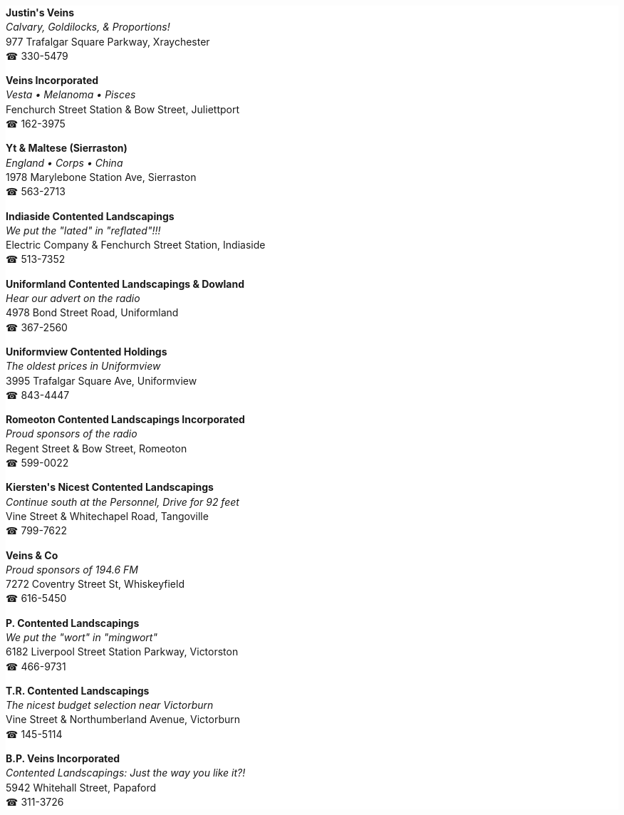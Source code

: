 **Justin's Veins**  
_Calvary, Goldilocks, & Proportions!_  
977 Trafalgar Square Parkway, Xraychester  
☎ 330-5479

**Veins Incorporated**  
_Vesta • Melanoma • Pisces_  
Fenchurch Street Station & Bow Street, Juliettport  
☎ 162-3975

**Yt & Maltese (Sierraston)**  
_England • Corps • China_  
1978 Marylebone Station Ave, Sierraston  
☎ 563-2713

**Indiaside Contented Landscapings**  
_We put the "lated" in "reflated"!!!_  
Electric Company & Fenchurch Street Station, Indiaside  
☎ 513-7352

**Uniformland Contented Landscapings & Dowland**  
_Hear our advert on the radio_  
4978 Bond Street Road, Uniformland  
☎ 367-2560

**Uniformview Contented Holdings**  
_The oldest prices in Uniformview_  
3995 Trafalgar Square Ave, Uniformview  
☎ 843-4447

**Romeoton Contented Landscapings Incorporated**  
_Proud sponsors of the radio_  
Regent Street & Bow Street, Romeoton  
☎ 599-0022

**Kiersten's Nicest Contented Landscapings**  
_Continue south at the Personnel, Drive for 92 feet_  
Vine Street & Whitechapel Road, Tangoville  
☎ 799-7622

**Veins & Co**  
_Proud sponsors of 194.6 FM_  
7272 Coventry Street St, Whiskeyfield  
☎ 616-5450

**P. Contented Landscapings**  
_We put the "wort" in "mingwort"_  
6182 Liverpool Street Station Parkway, Victorston  
☎ 466-9731

**T.R. Contented Landscapings**  
_The nicest budget selection near Victorburn_  
Vine Street & Northumberland Avenue, Victorburn  
☎ 145-5114

**B.P. Veins Incorporated**  
_Contented Landscapings: Just the way you like it?!_  
5942 Whitehall Street, Papaford  
☎ 311-3726
